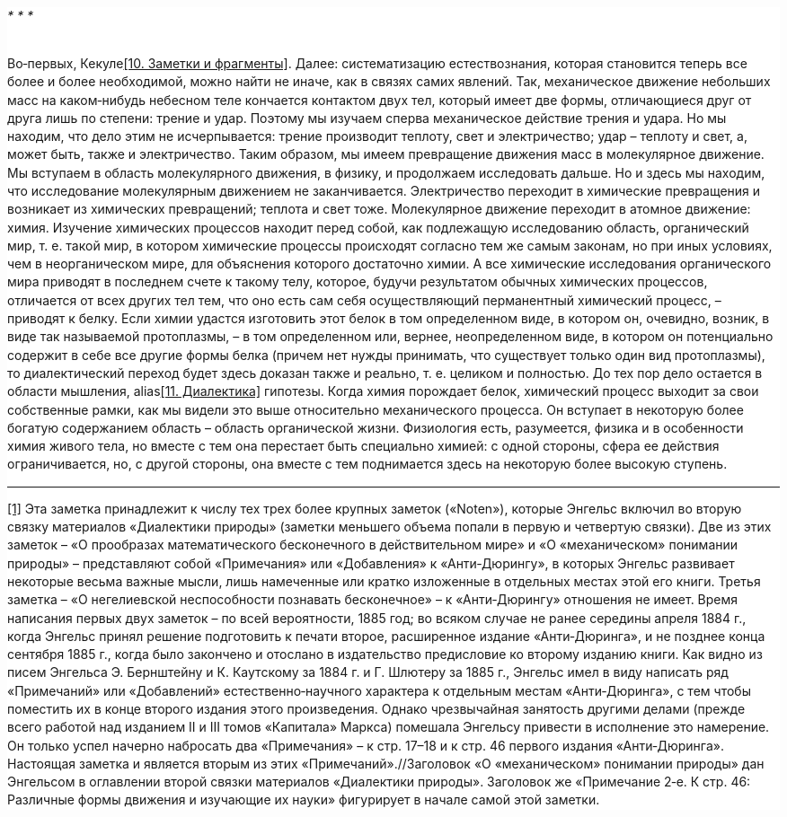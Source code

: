 ###### * * *

Во‑первых, Кекуле[[10. Заметки и фрагменты]](#_ftn10). Далее: систематизацию естествознания, которая становится теперь все более и более необходимой, можно найти не иначе, как в связях самих явлений. Так, механическое движение небольших масс на каком‑нибудь небесном теле кончается контактом двух тел, который имеет две формы, отличающиеся друг от друга лишь по степени: трение и удар. Поэтому мы изучаем сперва механическое действие трения и удара. Но мы находим, что дело этим не исчерпывается: трение производит теплоту, свет и электричество; удар – теплоту и свет, а, может быть, также и электричество. Таким образом, мы имеем превращение движения масс в молекулярное движение. Мы вступаем в область молекулярного движения, в физику, и продолжаем исследовать дальше. Но и здесь мы находим, что исследование молекулярным движением не заканчивается. Электричество переходит в химические превращения и возникает из химических превращений; теплота и свет тоже. Молекулярное движение переходит в атомное движение: химия. Изучение химических процессов находит перед собой, как подлежащую исследованию область, органический мир, т. е. такой мир, в котором химические процессы происходят согласно тем же самым законам, но при иных условиях, чем в неорганическом мире, для объяснения которого достаточно химии. А все химические исследования органического мира приводят в последнем счете к такому телу, которое, будучи результатом обычных химических процессов, отличается от всех других тел тем, что оно есть сам себя осуществляющий перманентный химический процесс, – приводят к белку. Если химии удастся изготовить этот белок в том определенном виде, в котором он, очевидно, возник, в виде так называемой протоплазмы, – в том определенном или, вернее, неопределенном виде, в котором он потенциально содержит в себе все другие формы белка (причем нет нужды принимать, что существует только один вид протоплазмы), то диалектический переход будет здесь доказан также и реально, т. е. целиком и полностью. До тех пор дело остается в области мышления, alias[[11. Диалектика]](#_ftn11) гипотезы. Когда химия порождает белок, химический процесс выходит за свои собственные рамки, как мы видели это выше относительно механического процесса. Он вступает в некоторую более богатую содержанием область – область органической жизни. Физиология есть, разумеется, физика и в особенности химия живого тела, но вместе с тем она перестает быть специально химией: с одной стороны, сфера ее действия ограничивается, но, с другой стороны, она вместе с тем поднимается здесь на некоторую более высокую ступень.

  

---

[[1]](#_ftnref1) Эта заметка принадлежит к числу тех трех более крупных заметок («Noten»), которые Энгельс включил во вторую связку материалов «Диалектики природы» (заметки меньшего объема попали в первую и четвертую связки). Две из этих заметок – «О прообразах математического бесконечного в действительном мире» и «О «механическом» понимании природы» – представляют собой «Примечания» или «Добавления» к «Анти‑Дюрингу», в которых Энгельс развивает некоторые весьма важные мысли, лишь намеченные или кратко изложенные в отдельных местах этой его книги. Третья заметка – «О негелиевской неспособности познавать бесконечное» – к «Анти‑Дюрингу» отношения не имеет. Время написания первых двух заметок – по всей вероятности, 1885 год; во всяком случае не ранее середины апреля 1884 г., когда Энгельс принял решение подготовить к печати второе, расширенное издание «Анти‑Дюринга», и не позднее конца сентября 1885 г., когда было закончено и отослано в издательство предисловие ко второму изданию книги. Как видно из писем Энгельса Э. Бернштейну и К. Каутскому за 1884 г. и Г. Шлютеру за 1885 г., Энгельс имел в виду написать ряд «Примечаний» или «Добавлений» естественно‑научного характера к отдельным местам «Анти‑Дюринга», с тем чтобы поместить их в конце второго издания этого произведения. Однако чрезвычайная занятость другими делами (прежде всего работой над изданием II и III томов «Капитала» Маркса) помешала Энгельсу привести в исполнение это намерение. Он только успел начерно набросать два «Примечания» – к стр. 17–18 и к стр. 46 первого издания «Анти‑Дюринга». Настоящая заметка и является вторым из этих «Примечаний».//Заголовок «О «механическом» понимании природы» дан Энгельсом в оглавлении второй связки материалов «Диалектики природы». Заголовок же «Примечание 2‑е. К стр. 46: Различные формы движения и изучающие их науки» фигурирует в начале самой этой заметки.
